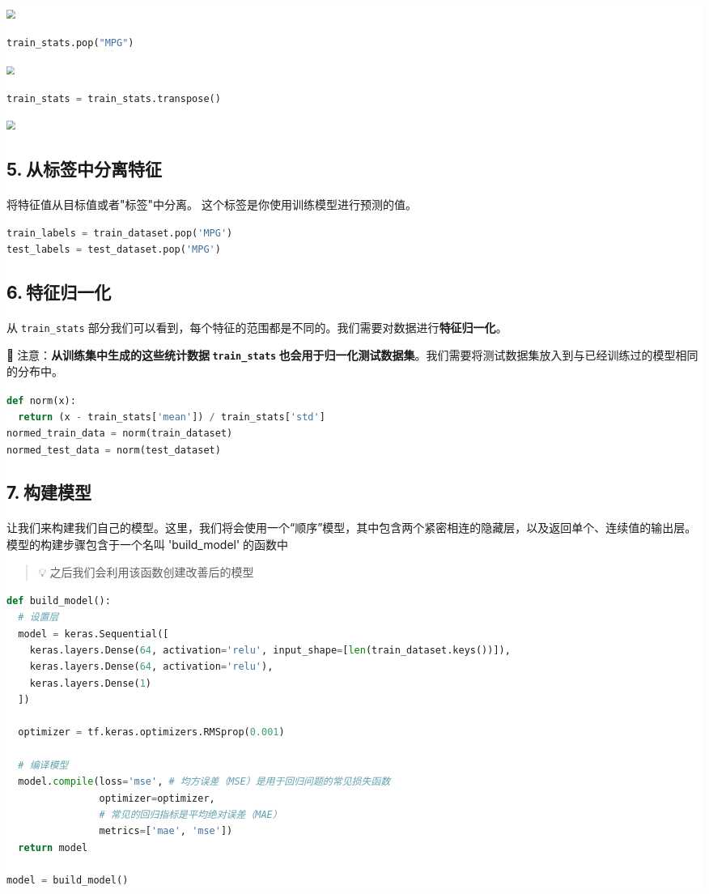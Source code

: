 <img src="https://gitee.com/veal98/images/raw/master/img/20201107205339.png" style="zoom:67%;" />

```python
train_stats.pop("MPG")
```

<img src="https://gitee.com/veal98/images/raw/master/img/20201107205410.png" style="zoom:62%;" />

```python
train_stats = train_stats.transpose()
```

<img src="https://gitee.com/veal98/images/raw/master/img/20201107205440.png" style="zoom:67%;" />

## 5. 从标签中分离特征

将特征值从目标值或者"标签"中分离。 这个标签是你使用训练模型进行预测的值。

```python
train_labels = train_dataset.pop('MPG')
test_labels = test_dataset.pop('MPG')
```

## 6. 特征归一化

从 `train_stats` 部分我们可以看到，每个特征的范围都是不同的。我们需要对数据进行**特征归一化**。

🚨 注意：**从训练集中生成的这些统计数据 `train_stats` 也会用于归一化测试数据集**。我们需要将测试数据集放入到与已经训练过的模型相同的分布中。

```python
def norm(x):
  return (x - train_stats['mean']) / train_stats['std']
normed_train_data = norm(train_dataset)
normed_test_data = norm(test_dataset)
```

## 7. 构建模型

让我们来构建我们自己的模型。这里，我们将会使用一个“顺序”模型，其中包含两个紧密相连的隐藏层，以及返回单个、连续值的输出层。模型的构建步骤包含于一个名叫 'build_model' 的函数中

> 💡 之后我们会利用该函数创建改善后的模型

```python
def build_model():
  # 设置层
  model = keras.Sequential([
    keras.layers.Dense(64, activation='relu', input_shape=[len(train_dataset.keys())]),
    keras.layers.Dense(64, activation='relu'),
    keras.layers.Dense(1)
  ])

  optimizer = tf.keras.optimizers.RMSprop(0.001)
 
  # 编译模型
  model.compile(loss='mse', # 均方误差（MSE）是用于回归问题的常见损失函数
                optimizer=optimizer,
                # 常见的回归指标是平均绝对误差（MAE）
                metrics=['mae', 'mse'])
  return model

model = build_model()
```
